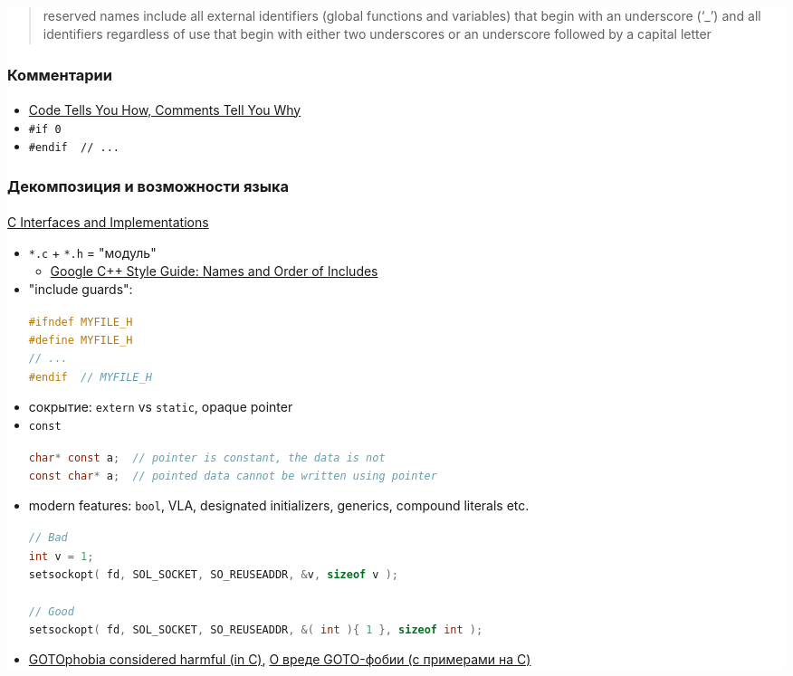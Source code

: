 > reserved names include all external identifiers (global functions and variables) that begin with an underscore (‘_’) and all identifiers regardless of use that begin with either two underscores or an underscore followed by a capital letter

### Комментарии

* [Code Tells You How, Comments Tell You Why](https://blog.codinghorror.com/code-tells-you-how-comments-tell-you-why)
* `#if 0`
* `#endif  // ...`

### Декомпозиция и возможности языка

[C Interfaces and Implementations](http://drh.github.io/cii/index.html)

* `*.c` + `*.h` = "модуль"
  * [Google C++ Style Guide: Names and Order of Includes](https://google.github.io/styleguide/cppguide.html#Names_and_Order_of_Includes)
* "include guards":
  ```c
  #ifndef MYFILE_H
  #define MYFILE_H
  // ...
  #endif  // MYFILE_H
  ```
* сокрытие: `extern` vs `static`, opaque pointer
* `const`
  ```c
  char* const a;  // pointer is constant, the data is not
  const char* a;  // pointed data cannot be written using pointer
  ```
* modern features: `bool`, VLA, designated initializers, generics, compound literals etc.
  ```c
  // Bad
  int v = 1;
  setsockopt( fd, SOL_SOCKET, SO_REUSEADDR, &v, sizeof v );

  // Good
  setsockopt( fd, SOL_SOCKET, SO_REUSEADDR, &( int ){ 1 }, sizeof int );
  ```
* [GOTOphobia considered harmful (in C)](https://jorengarenar.github.io/blog/gotophobia-harmful), [О вреде GOTO-фобии (с примерами на C)](https://habr.com/ru/articles/720486)
